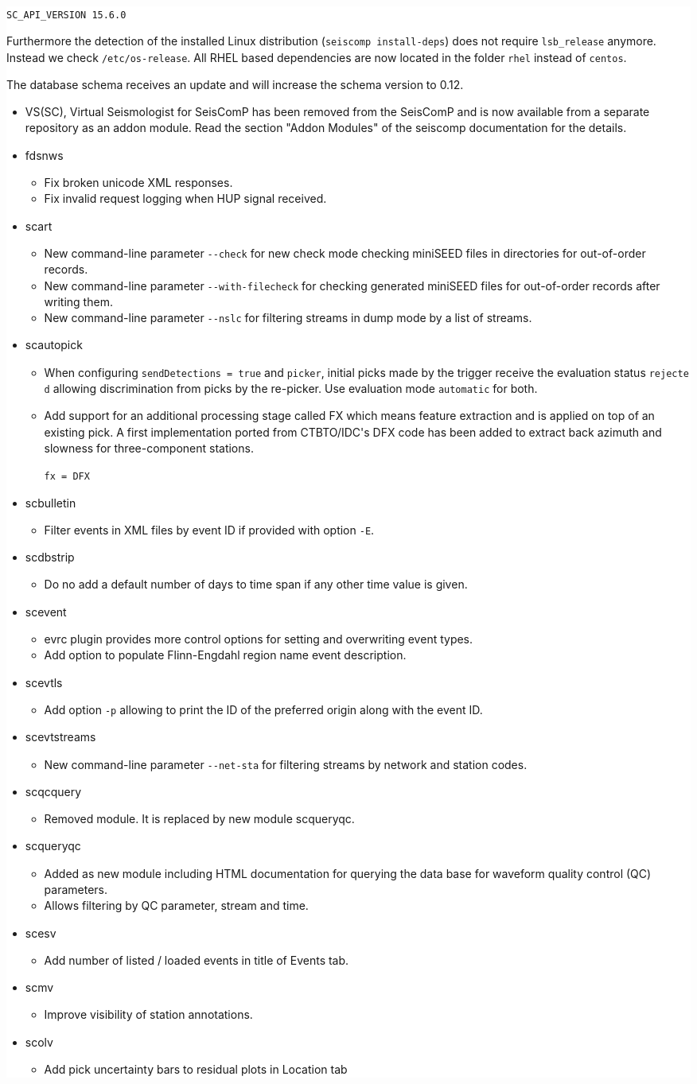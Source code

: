 ```SC_API_VERSION 15.6.0```

Furthermore the detection of the installed Linux distribution
(`seiscomp install-deps`) does not require `lsb_release` anymore. Instead we
check `/etc/os-release`. All RHEL based dependencies are now located in the
folder `rhel` instead of `centos`.

The database schema receives an update and will increase the schema version
to 0.12.

-   VS(SC), Virtual Seismologist for SeisComP has been removed from the SeisComP
    and is now available from a separate repository as an addon module. Read
    the section "Addon Modules" of the seiscomp documentation for the details.
-   fdsnws
    -   Fix broken unicode XML responses.
    -   Fix invalid request logging when HUP signal received.
-   scart
    -   New command-line parameter `--check` for new check mode checking
        miniSEED files in directories for out-of-order records.
    -   New command-line parameter `--with-filecheck` for checking generated
        miniSEED files for out-of-order records after writing them.
    -   New command-line parameter `--nslc` for filtering streams in dump mode
        by a list of streams.
-   scautopick
    -   When configuring `sendDetections = true` and `picker`, initial picks
        made by the trigger receive the evaluation status `rejected` allowing
        discrimination from picks by the re-picker. Use evaluation mode
        `automatic` for both.
    -   Add support for an additional processing stage called FX which means
        feature extraction and is applied on top of an existing pick. A
        first implementation ported from CTBTO/IDC's DFX code has been added
        to extract back azimuth and slowness for three-component stations.

        ```
        fx = DFX
        ```

-   scbulletin
    -   Filter events in XML files by event ID if provided with option `-E`.
-   scdbstrip
    -   Do no add a default number of days to time span if any other time value
        is given.
-   scevent
    -   evrc plugin provides more control options for setting and overwriting
        event types.
    -   Add option to populate Flinn-Engdahl region name event description.
-   scevtls
    -   Add option `-p` allowing to print the ID of the preferred origin along
        with the event ID.
-   scevtstreams
    -   New command-line parameter `--net-sta` for filtering streams by network
        and station codes.
-   scqcquery
    -   Removed module. It is replaced by new module scqueryqc.
-   scqueryqc
    -   Added as new module including HTML documentation for querying the data
        base for waveform quality control (QC) parameters.
    -   Allows filtering by QC parameter, stream and time.
-   scesv
    -   Add number of listed / loaded events in title of Events tab.
-   scmv
    -   Improve visibility of station annotations.
-   scolv
    -   Add pick uncertainty bars to residual plots in Location tab
```